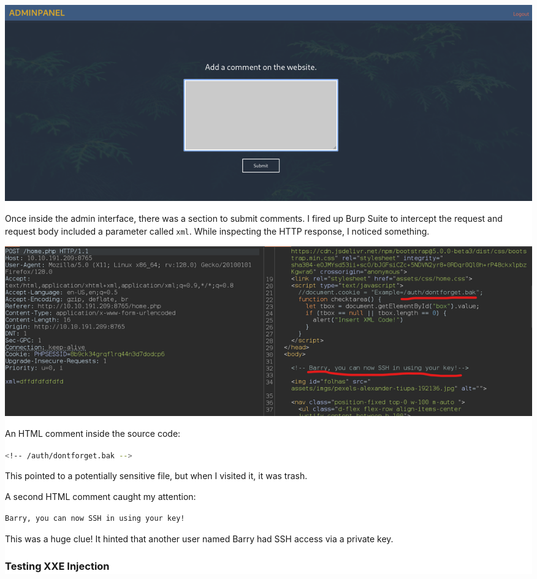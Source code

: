 ![Mustacchio](/assets/2025/THM/Mustacchio/6.png) 

Once inside the admin interface, there was a section to submit comments. I fired up Burp Suite to intercept the request and request body included a parameter called `xml`. While inspecting the HTTP response, I noticed something. 

![Mustacchio](/assets/2025/THM/Mustacchio/7.png)

An HTML comment inside the source code:

```bash
<!-- /auth/dontforget.bak -->
```

This pointed to a potentially sensitive file, but when I visited it, it was trash.

A second HTML comment caught my attention:

```bash
Barry, you can now SSH in using your key!
```
This was a huge clue! It hinted that another user named Barry had SSH access via a private key.

### Testing XXE Injection
